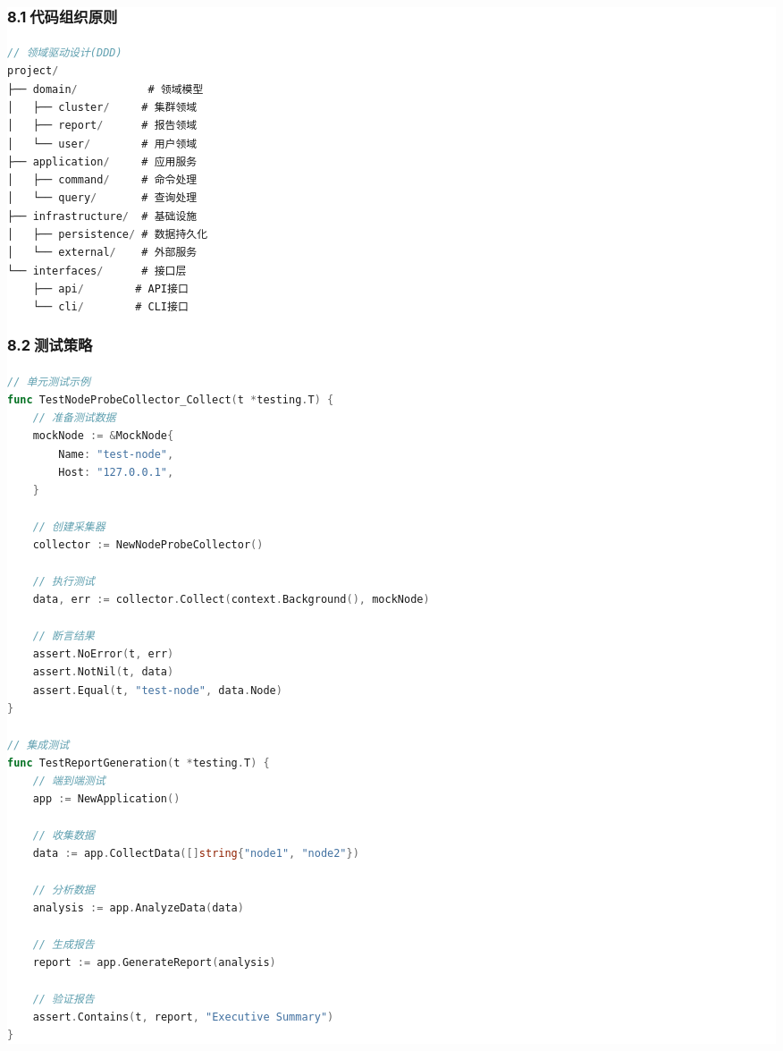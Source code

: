 ### 8.1 代码组织原则

```go
// 领域驱动设计(DDD)
project/
├── domain/           # 领域模型
│   ├── cluster/     # 集群领域
│   ├── report/      # 报告领域
│   └── user/        # 用户领域
├── application/     # 应用服务
│   ├── command/     # 命令处理
│   └── query/       # 查询处理
├── infrastructure/  # 基础设施
│   ├── persistence/ # 数据持久化
│   └── external/    # 外部服务
└── interfaces/      # 接口层
    ├── api/        # API接口
    └── cli/        # CLI接口
```

### 8.2 测试策略

```go
// 单元测试示例
func TestNodeProbeCollector_Collect(t *testing.T) {
    // 准备测试数据
    mockNode := &MockNode{
        Name: "test-node",
        Host: "127.0.0.1",
    }
    
    // 创建采集器
    collector := NewNodeProbeCollector()
    
    // 执行测试
    data, err := collector.Collect(context.Background(), mockNode)
    
    // 断言结果
    assert.NoError(t, err)
    assert.NotNil(t, data)
    assert.Equal(t, "test-node", data.Node)
}

// 集成测试
func TestReportGeneration(t *testing.T) {
    // 端到端测试
    app := NewApplication()
    
    // 收集数据
    data := app.CollectData([]string{"node1", "node2"})
    
    // 分析数据
    analysis := app.AnalyzeData(data)
    
    // 生成报告
    report := app.GenerateReport(analysis)
    
    // 验证报告
    assert.Contains(t, report, "Executive Summary")
}
```
